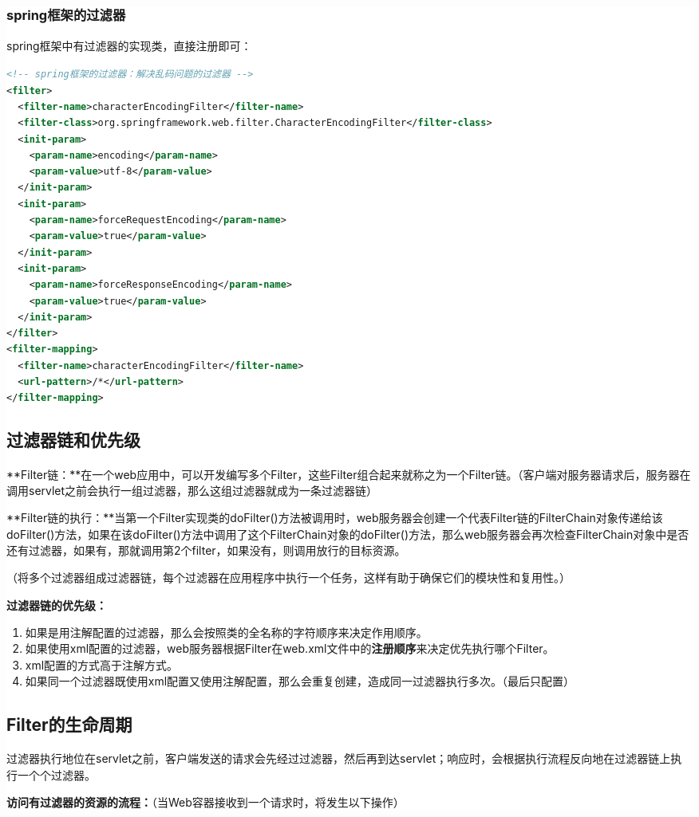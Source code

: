 

### spring框架的过滤器

spring框架中有过滤器的实现类，直接注册即可：

```xml
<!-- spring框架的过滤器：解决乱码问题的过滤器 -->
<filter>
  <filter-name>characterEncodingFilter</filter-name>
  <filter-class>org.springframework.web.filter.CharacterEncodingFilter</filter-class>
  <init-param>
    <param-name>encoding</param-name>
    <param-value>utf-8</param-value>
  </init-param>
  <init-param>
    <param-name>forceRequestEncoding</param-name>
    <param-value>true</param-value>
  </init-param>
  <init-param>
    <param-name>forceResponseEncoding</param-name>
    <param-value>true</param-value>
  </init-param>
</filter>
<filter-mapping>
  <filter-name>characterEncodingFilter</filter-name>
  <url-pattern>/*</url-pattern>
</filter-mapping>
```

## 过滤器链和优先级

**Filter链：**在一个web应用中，可以开发编写多个Filter，这些Filter组合起来就称之为一个Filter链。（客户端对服务器请求后，服务器在调用servlet之前会执行一组过滤器，那么这组过滤器就成为一条过滤器链）

**Filter链的执行：**当第一个Filter实现类的doFilter()方法被调用时，web服务器会创建一个代表Filter链的FilterChain对象传递给该doFilter()方法，如果在该doFilter()方法中调用了这个FilterChain对象的doFilter()方法，那么web服务器会再次检查FilterChain对象中是否还有过滤器，如果有，那就调用第2个filter，如果没有，则调用放行的目标资源。

（将多个过滤器组成过滤器链，每个过滤器在应用程序中执行一个任务，这样有助于确保它们的模块性和复用性。）

**过滤器链的优先级：**

1. 如果是用注解配置的过滤器，那么会按照类的全名称的字符顺序来决定作用顺序。
2. 如果使用xml配置的过滤器，web服务器根据Filter在web.xml文件中的**注册顺序**来决定优先执行哪个Filter。
3. xml配置的方式高于注解方式。
4. 如果同一个过滤器既使用xml配置又使用注解配置，那么会重复创建，造成同一过滤器执行多次。（最后只配置）



## Filter的生命周期

过滤器执行地位在servlet之前，客户端发送的请求会先经过过滤器，然后再到达servlet；响应时，会根据执行流程反向地在过滤器链上执行一个个过滤器。

**访问有过滤器的资源的流程：**（当Web容器接收到一个请求时，将发生以下操作）
